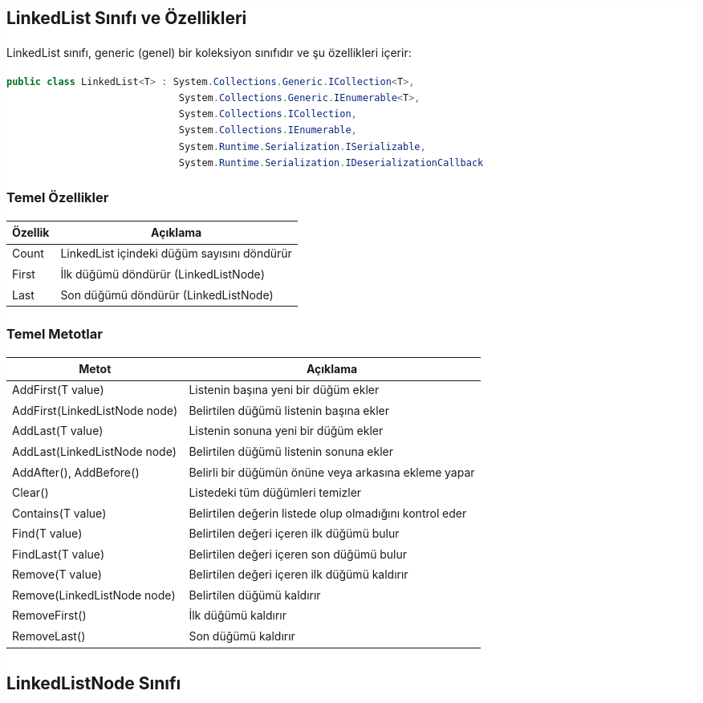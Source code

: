 ## LinkedList Sınıfı ve Özellikleri

LinkedList<T> sınıfı, generic (genel) bir koleksiyon sınıfıdır ve şu özellikleri içerir:

```csharp
public class LinkedList<T> : System.Collections.Generic.ICollection<T>,
                              System.Collections.Generic.IEnumerable<T>,
                              System.Collections.ICollection,
                              System.Collections.IEnumerable,
                              System.Runtime.Serialization.ISerializable,
                              System.Runtime.Serialization.IDeserializationCallback
```

### Temel Özellikler

| Özellik | Açıklama |
|---------|----------|
| Count | LinkedList içindeki düğüm sayısını döndürür |
| First | İlk düğümü döndürür (LinkedListNode<T>) |
| Last | Son düğümü döndürür (LinkedListNode<T>) |

### Temel Metotlar

| Metot | Açıklama |
|-------|----------|
| AddFirst(T value) | Listenin başına yeni bir düğüm ekler |
| AddFirst(LinkedListNode<T> node) | Belirtilen düğümü listenin başına ekler |
| AddLast(T value) | Listenin sonuna yeni bir düğüm ekler |
| AddLast(LinkedListNode<T> node) | Belirtilen düğümü listenin sonuna ekler |
| AddAfter(), AddBefore() | Belirli bir düğümün önüne veya arkasına ekleme yapar |
| Clear() | Listedeki tüm düğümleri temizler |
| Contains(T value) | Belirtilen değerin listede olup olmadığını kontrol eder |
| Find(T value) | Belirtilen değeri içeren ilk düğümü bulur |
| FindLast(T value) | Belirtilen değeri içeren son düğümü bulur |
| Remove(T value) | Belirtilen değeri içeren ilk düğümü kaldırır |
| Remove(LinkedListNode<T> node) | Belirtilen düğümü kaldırır |
| RemoveFirst() | İlk düğümü kaldırır |
| RemoveLast() | Son düğümü kaldırır |

## LinkedListNode Sınıfı
